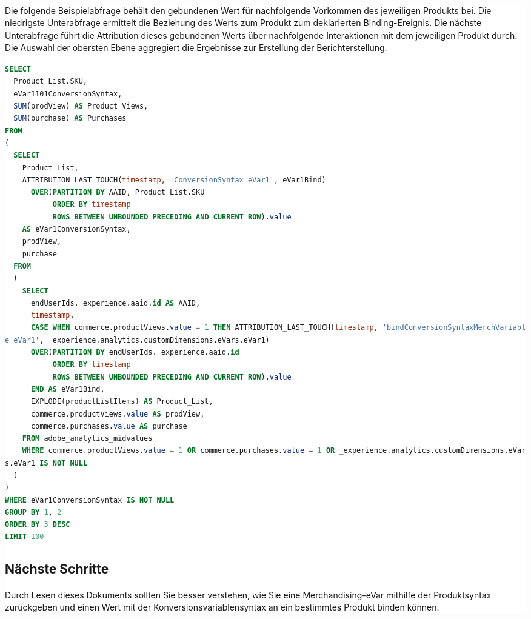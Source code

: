 Die folgende Beispielabfrage behält den gebundenen Wert für nachfolgende Vorkommen des jeweiligen Produkts bei. Die niedrigste Unterabfrage ermittelt die Beziehung des Werts zum Produkt zum deklarierten Binding-Ereignis. Die nächste Unterabfrage führt die Attribution dieses gebundenen Werts über nachfolgende Interaktionen mit dem jeweiligen Produkt durch. Die Auswahl der obersten Ebene aggregiert die Ergebnisse zur Erstellung der Berichterstellung.

```sql
SELECT
  Product_List.SKU,
  eVar1101ConversionSyntax,
  SUM(prodView) AS Product_Views,
  SUM(purchase) AS Purchases
FROM
(
  SELECT
    Product_List,
    ATTRIBUTION_LAST_TOUCH(timestamp, 'ConversionSyntax_eVar1', eVar1Bind)
      OVER(PARTITION BY AAID, Product_List.SKU
           ORDER BY timestamp
           ROWS BETWEEN UNBOUNDED PRECEDING AND CURRENT ROW).value
    AS eVar1ConversionSyntax,
    prodView,
    purchase
  FROM
  (
    SELECT
      endUserIds._experience.aaid.id AS AAID,
      timestamp,
      CASE WHEN commerce.productViews.value = 1 THEN ATTRIBUTION_LAST_TOUCH(timestamp, 'bindConversionSyntaxMerchVariable_eVar1', _experience.analytics.customDimensions.eVars.eVar1)
      OVER(PARTITION BY endUserIds._experience.aaid.id
           ORDER BY timestamp
           ROWS BETWEEN UNBOUNDED PRECEDING AND CURRENT ROW).value
      END AS eVar1Bind,
      EXPLODE(productListItems) AS Product_List,
      commerce.productViews.value AS prodView,
      commerce.purchases.value AS purchase
    FROM adobe_analytics_midvalues
    WHERE commerce.productViews.value = 1 OR commerce.purchases.value = 1 OR _experience.analytics.customDimensions.eVars.eVar1 IS NOT NULL
  )
)
WHERE eVar1ConversionSyntax IS NOT NULL
GROUP BY 1, 2
ORDER BY 3 DESC
LIMIT 100
```

## Nächste Schritte

Durch Lesen dieses Dokuments sollten Sie besser verstehen, wie Sie eine Merchandising-eVar mithilfe der Produktsyntax zurückgeben und einen Wert mit der Konversionsvariablensyntax an ein bestimmtes Produkt binden können.
